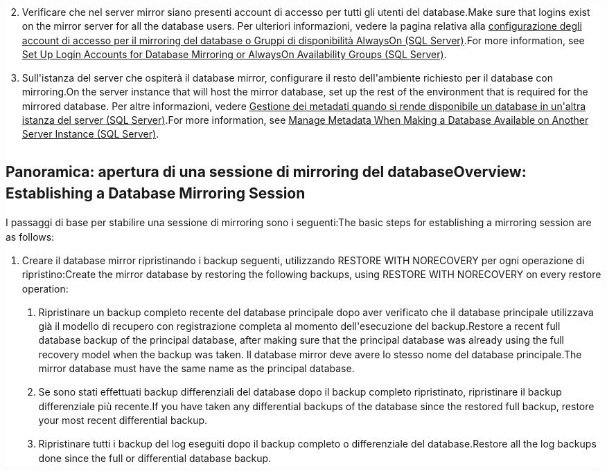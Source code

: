 2.  <span data-ttu-id="9dce6-123">Verificare che nel server mirror siano presenti account di accesso per tutti gli utenti del database.</span><span class="sxs-lookup"><span data-stu-id="9dce6-123">Make sure that logins exist on the mirror server for all the database users.</span></span> <span data-ttu-id="9dce6-124">Per ulteriori informazioni, vedere la pagina relativa alla [configurazione degli account di accesso per il mirroring del database o Gruppi di disponibilità AlwaysOn &#40;SQL Server&#41;](set-up-login-accounts-database-mirroring-always-on-availability.md).</span><span class="sxs-lookup"><span data-stu-id="9dce6-124">For more information, see [Set Up Login Accounts for Database Mirroring or AlwaysOn Availability Groups &#40;SQL Server&#41;](set-up-login-accounts-database-mirroring-always-on-availability.md).</span></span>  
  
3.  <span data-ttu-id="9dce6-125">Sull'istanza del server che ospiterà il database mirror, configurare il resto dell'ambiente richiesto per il database con mirroring.</span><span class="sxs-lookup"><span data-stu-id="9dce6-125">On the server instance that will host the mirror database, set up the rest of the environment that is required for the mirrored database.</span></span> <span data-ttu-id="9dce6-126">Per altre informazioni, vedere [Gestione dei metadati quando si rende disponibile un database in un'altra istanza del server &#40;SQL Server&#41;](../../relational-databases/databases/manage-metadata-when-making-a-database-available-on-another-server.md).</span><span class="sxs-lookup"><span data-stu-id="9dce6-126">For more information, see [Manage Metadata When Making a Database Available on Another Server Instance &#40;SQL Server&#41;](../../relational-databases/databases/manage-metadata-when-making-a-database-available-on-another-server.md).</span></span>  
  
##  <a name="overview-establishing-a-database-mirroring-session"></a><a name="EstablishUsingWinAuthentication"></a> <span data-ttu-id="9dce6-127">Panoramica: apertura di una sessione di mirroring del database</span><span class="sxs-lookup"><span data-stu-id="9dce6-127">Overview: Establishing a Database Mirroring Session</span></span>  
 <span data-ttu-id="9dce6-128">I passaggi di base per stabilire una sessione di mirroring sono i seguenti:</span><span class="sxs-lookup"><span data-stu-id="9dce6-128">The basic steps for establishing a mirroring session are as follows:</span></span>  
  
1.  <span data-ttu-id="9dce6-129">Creare il database mirror ripristinando i backup seguenti, utilizzando RESTORE WITH NORECOVERY per ogni operazione di ripristino:</span><span class="sxs-lookup"><span data-stu-id="9dce6-129">Create the mirror database by restoring the following backups, using RESTORE WITH NORECOVERY on every restore operation:</span></span>  
  
    1.  <span data-ttu-id="9dce6-130">Ripristinare un backup completo recente del database principale dopo aver verificato che il database principale utilizzava già il modello di recupero con registrazione completa al momento dell'esecuzione del backup.</span><span class="sxs-lookup"><span data-stu-id="9dce6-130">Restore a recent full database backup of the principal database, after making sure that the principal database was already using the full recovery model when the backup was taken.</span></span> <span data-ttu-id="9dce6-131">Il database mirror deve avere lo stesso nome del database principale.</span><span class="sxs-lookup"><span data-stu-id="9dce6-131">The mirror database must have the same name as the principal database.</span></span>  
  
    2.  <span data-ttu-id="9dce6-132">Se sono stati effettuati backup differenziali del database dopo il backup completo ripristinato, ripristinare il backup differenziale più recente.</span><span class="sxs-lookup"><span data-stu-id="9dce6-132">If you have taken any differential backups of the database since the restored full backup, restore your most recent differential backup.</span></span>  
  
    3.  <span data-ttu-id="9dce6-133">Ripristinare tutti i backup del log eseguiti dopo il backup completo o differenziale del database.</span><span class="sxs-lookup"><span data-stu-id="9dce6-133">Restore all the log backups done since the full or differential database backup.</span></span>  
  